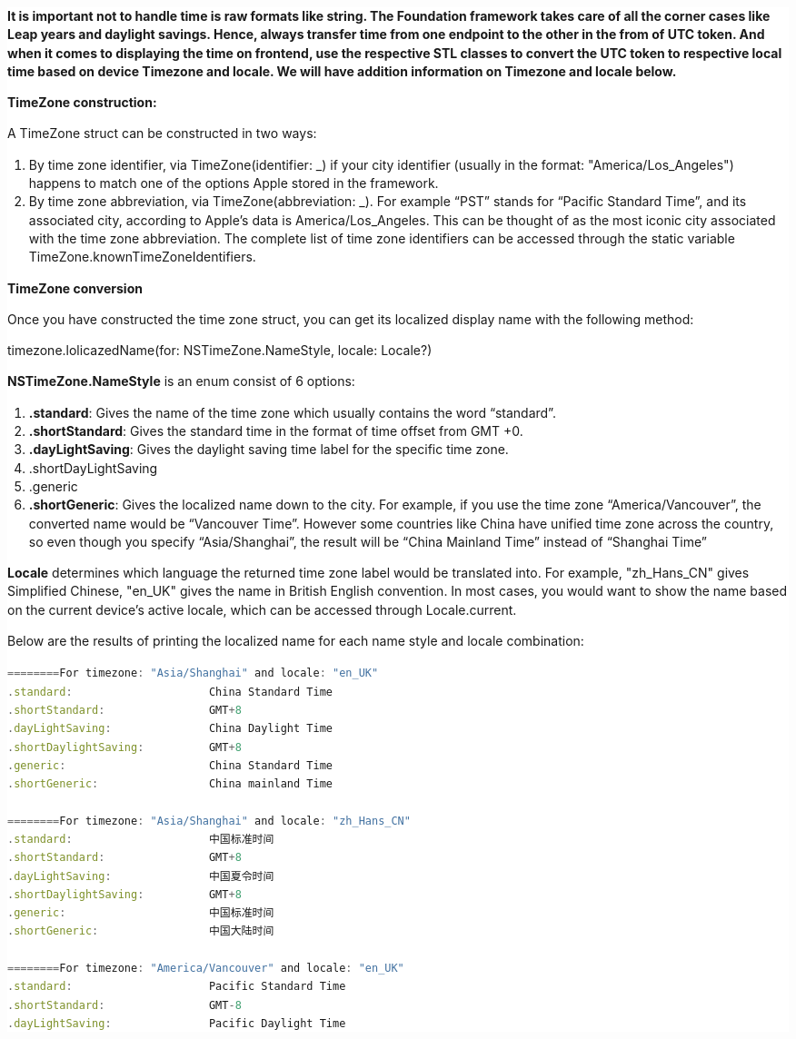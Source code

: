  

**It is important not to handle time is raw formats like string. The Foundation framework takes care of all the corner cases like Leap years and daylight savings. Hence, always transfer time from one endpoint to the other in the from of UTC token. And when it comes to displaying the time on frontend, use the respective STL classes to convert the UTC token to respective local time based on device Timezone and locale. We will have addition information on Timezone and locale below.** 


**TimeZone construction:** 

A TimeZone struct can be constructed in two ways: 


1. By time zone identifier, via TimeZone(identifier: _) if your city identifier (usually in the format: "America/Los_Angeles") happens to match one of the options Apple stored in the framework. 
2. By time zone abbreviation, via TimeZone(abbreviation: _). For example “PST” stands for “Pacific Standard Time”, and its associated city, according to Apple’s data is America/Los_Angeles. This can be thought of as the most iconic city associated with the time zone abbreviation. The complete list of time zone identifiers can be accessed through the static variable TimeZone.knownTimeZoneIdentifiers.


**TimeZone conversion**

Once you have constructed the time zone struct, you can get its localized display name with the following method:

timezone.lolicazedName(for: NSTimeZone.NameStyle, locale: Locale?)

**NSTimeZone.NameStyle** is an enum consist of 6 options:


1. **.standard**: Gives the name of the time zone which usually contains the word “standard”.
2. **.shortStandard**: Gives the standard time in the format of time offset from GMT +0.
3. **.dayLightSaving**: Gives the daylight saving time label for the specific time zone.
4. .shortDayLightSaving
5. .generic
6. **.shortGeneric**: Gives the localized name down to the city. For example, if you use the time zone “America/Vancouver”, the converted name would be “Vancouver Time”. However some countries like China have unified time zone across the country, so even though you specify “Asia/Shanghai”, the result will be “China Mainland Time” instead of “Shanghai Time”

**Locale** determines which language the returned time zone label would be translated into. For example, "zh_Hans_CN" gives Simplified Chinese, "en_UK" gives the name in British English convention. In most cases, you would want to show the name based on the current device’s active locale, which can be accessed through Locale.current.

Below are the results of printing the localized name for each name style and locale combination:

```javascript
========For timezone: "Asia/Shanghai" and locale: "en_UK"
.standard:                     China Standard Time
.shortStandard:                GMT+8
.dayLightSaving:               China Daylight Time
.shortDaylightSaving:          GMT+8
.generic:                      China Standard Time
.shortGeneric:                 China mainland Time

========For timezone: "Asia/Shanghai" and locale: "zh_Hans_CN"
.standard:                     中国标准时间
.shortStandard:                GMT+8
.dayLightSaving:               中国夏令时间
.shortDaylightSaving:          GMT+8
.generic:                      中国标准时间
.shortGeneric:                 中国大陆时间

========For timezone: "America/Vancouver" and locale: "en_UK"
.standard:                     Pacific Standard Time
.shortStandard:                GMT-8
.dayLightSaving:               Pacific Daylight Time
```